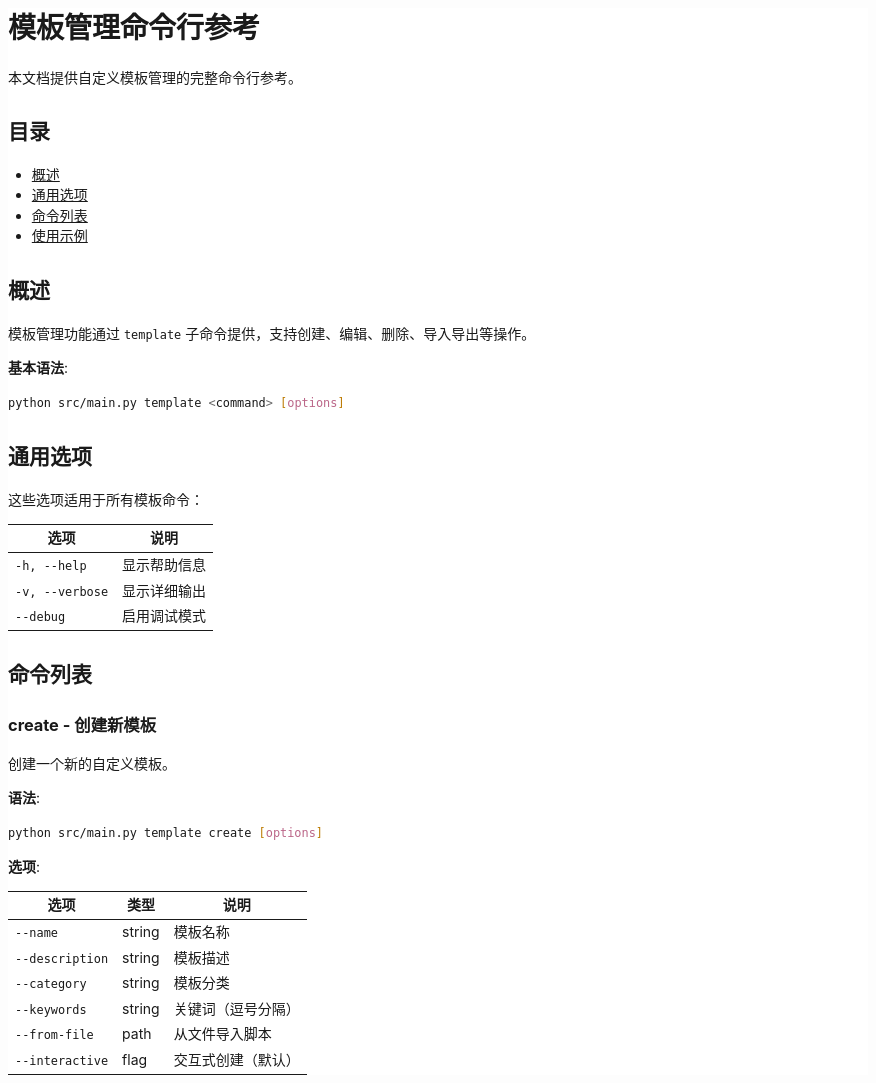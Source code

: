 # 模板管理命令行参考

本文档提供自定义模板管理的完整命令行参考。

## 目录

- [概述](#概述)
- [通用选项](#通用选项)
- [命令列表](#命令列表)
- [使用示例](#使用示例)

## 概述

模板管理功能通过 `template` 子命令提供，支持创建、编辑、删除、导入导出等操作。

**基本语法**:
```bash
python src/main.py template <command> [options]
```

## 通用选项

这些选项适用于所有模板命令：

| 选项 | 说明 |
|------|------|
| `-h, --help` | 显示帮助信息 |
| `-v, --verbose` | 显示详细输出 |
| `--debug` | 启用调试模式 |

## 命令列表

### create - 创建新模板

创建一个新的自定义模板。

**语法**:
```bash
python src/main.py template create [options]
```

**选项**:

| 选项 | 类型 | 说明 |
|------|------|------|
| `--name` | string | 模板名称 |
| `--description` | string | 模板描述 |
| `--category` | string | 模板分类 |
| `--keywords` | string | 关键词（逗号分隔） |
| `--from-file` | path | 从文件导入脚本 |
| `--interactive` | flag | 交互式创建（默认） |
